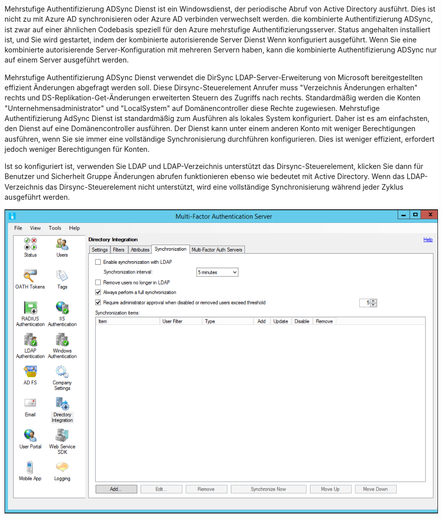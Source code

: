 Mehrstufige Authentifizierung ADSync Dienst ist ein Windowsdienst, der periodische Abruf von Active Directory ausführt.  Dies ist nicht zu mit Azure AD synchronisieren oder Azure AD verbinden verwechselt werden.  die kombinierte Authentifizierung ADSync, ist zwar auf einer ähnlichen Codebasis speziell für den Azure mehrstufige Authentifizierungsserver.  Status angehalten installiert ist, und Sie wird gestartet, indem der kombinierte autorisierende Server Dienst Wenn konfiguriert ausgeführt.  Wenn Sie eine kombinierte autorisierende Server-Konfiguration mit mehreren Servern haben, kann die kombinierte Authentifizierung ADSync nur auf einem Server ausgeführt werden.

Mehrstufige Authentifizierung ADSync Dienst verwendet die DirSync LDAP-Server-Erweiterung von Microsoft bereitgestellten effizient Änderungen abgefragt werden soll.  Diese Dirsync-Steuerelement Anrufer muss "Verzeichnis Änderungen erhalten" rechts und DS-Replikation-Get-Änderungen erweiterten Steuern des Zugriffs nach rechts.  Standardmäßig werden die Konten "Unternehmensadministrator" und "LocalSystem" auf Domänencontroller diese Rechte zugewiesen.  Mehrstufige Authentifizierung AdSync Dienst ist standardmäßig zum Ausführen als lokales System konfiguriert.  Daher ist es am einfachsten, den Dienst auf eine Domänencontroller ausführen.  Der Dienst kann unter einem anderen Konto mit weniger Berechtigungen ausführen, wenn Sie sie immer eine vollständige Synchronisierung durchführen konfigurieren.  Dies ist weniger effizient, erfordert jedoch weniger Berechtigungen für Konten.

Ist so konfiguriert ist, verwenden Sie LDAP und LDAP-Verzeichnis unterstützt das Dirsync-Steuerelement, klicken Sie dann für Benutzer und Sicherheit Gruppe Änderungen abrufen funktionieren ebenso wie bedeutet mit Active Directory.  Wenn das LDAP-Verzeichnis das Dirsync-Steuerelement nicht unterstützt, wird eine vollständige Synchronisierung während jeder Zyklus ausgeführt werden.

![Synchronisierung](./media/multi-factor-authentication-get-started-server-dirint/dirint5.png)
